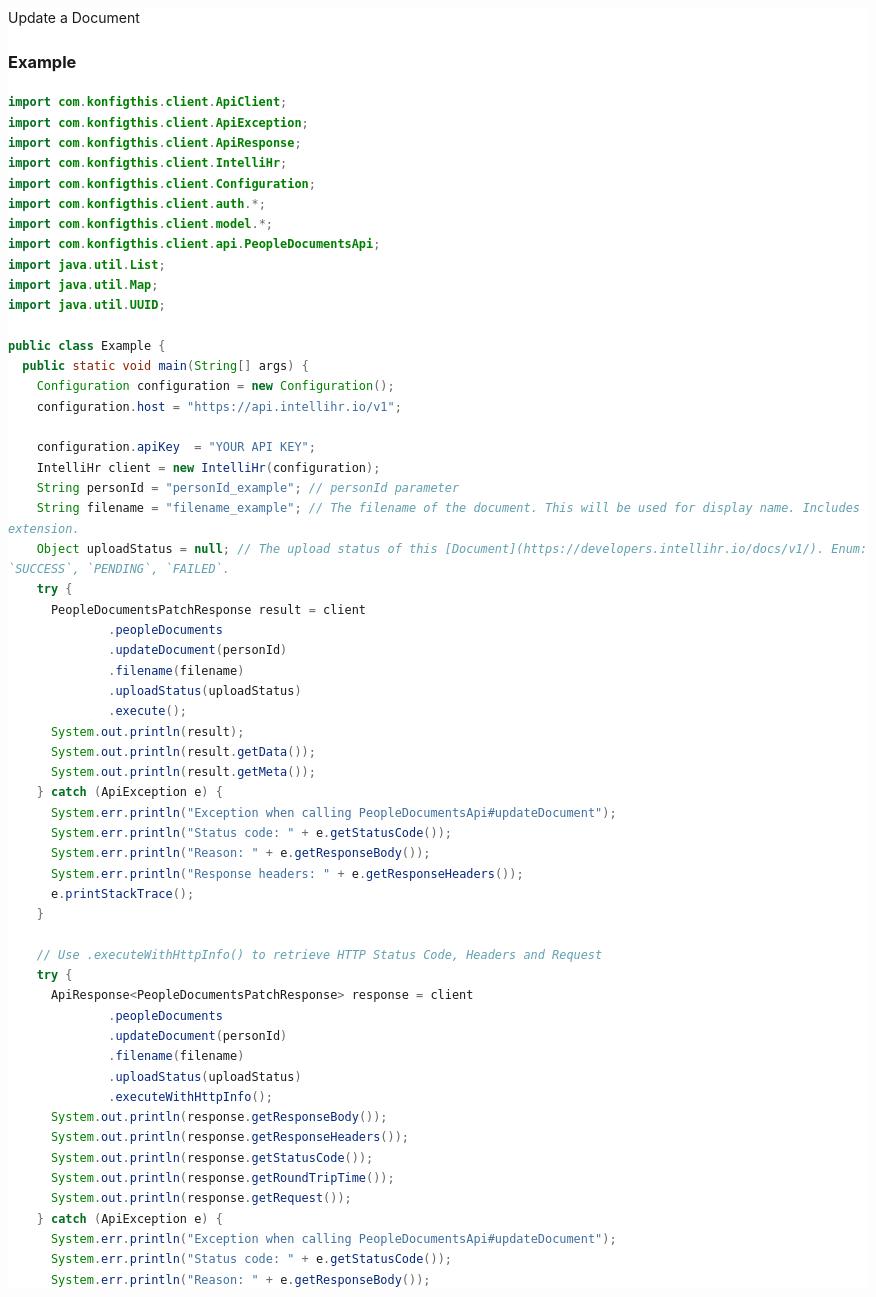
Update a Document

### Example
```java
import com.konfigthis.client.ApiClient;
import com.konfigthis.client.ApiException;
import com.konfigthis.client.ApiResponse;
import com.konfigthis.client.IntelliHr;
import com.konfigthis.client.Configuration;
import com.konfigthis.client.auth.*;
import com.konfigthis.client.model.*;
import com.konfigthis.client.api.PeopleDocumentsApi;
import java.util.List;
import java.util.Map;
import java.util.UUID;

public class Example {
  public static void main(String[] args) {
    Configuration configuration = new Configuration();
    configuration.host = "https://api.intellihr.io/v1";
    
    configuration.apiKey  = "YOUR API KEY";
    IntelliHr client = new IntelliHr(configuration);
    String personId = "personId_example"; // personId parameter
    String filename = "filename_example"; // The filename of the document. This will be used for display name. Includes extension.
    Object uploadStatus = null; // The upload status of this [Document](https://developers.intellihr.io/docs/v1/). Enum: `SUCCESS`, `PENDING`, `FAILED`.
    try {
      PeopleDocumentsPatchResponse result = client
              .peopleDocuments
              .updateDocument(personId)
              .filename(filename)
              .uploadStatus(uploadStatus)
              .execute();
      System.out.println(result);
      System.out.println(result.getData());
      System.out.println(result.getMeta());
    } catch (ApiException e) {
      System.err.println("Exception when calling PeopleDocumentsApi#updateDocument");
      System.err.println("Status code: " + e.getStatusCode());
      System.err.println("Reason: " + e.getResponseBody());
      System.err.println("Response headers: " + e.getResponseHeaders());
      e.printStackTrace();
    }

    // Use .executeWithHttpInfo() to retrieve HTTP Status Code, Headers and Request
    try {
      ApiResponse<PeopleDocumentsPatchResponse> response = client
              .peopleDocuments
              .updateDocument(personId)
              .filename(filename)
              .uploadStatus(uploadStatus)
              .executeWithHttpInfo();
      System.out.println(response.getResponseBody());
      System.out.println(response.getResponseHeaders());
      System.out.println(response.getStatusCode());
      System.out.println(response.getRoundTripTime());
      System.out.println(response.getRequest());
    } catch (ApiException e) {
      System.err.println("Exception when calling PeopleDocumentsApi#updateDocument");
      System.err.println("Status code: " + e.getStatusCode());
      System.err.println("Reason: " + e.getResponseBody());
```